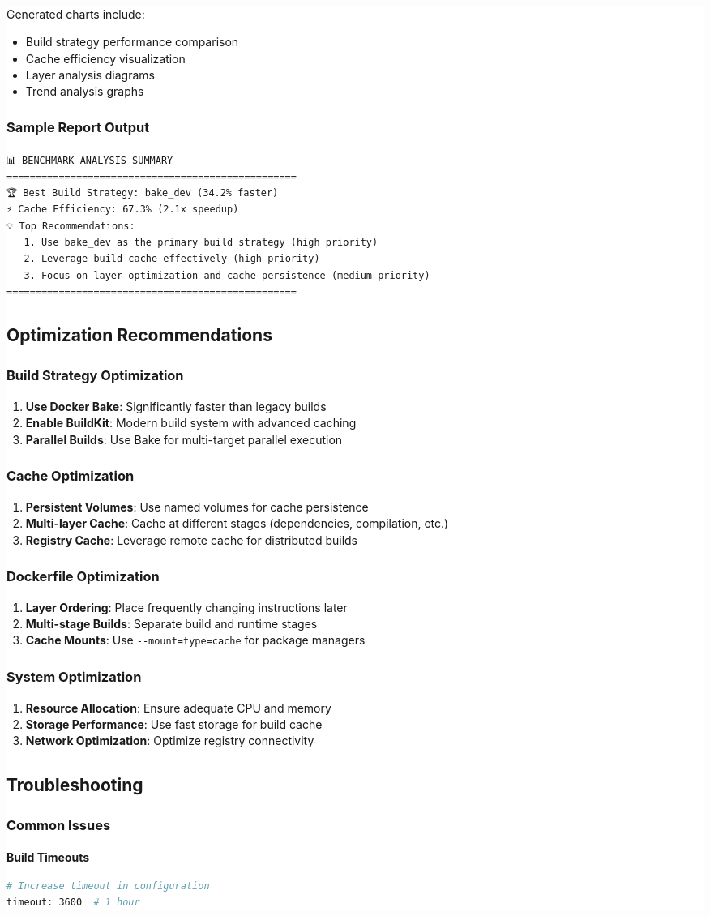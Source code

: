 Generated charts include:
- Build strategy performance comparison
- Cache efficiency visualization
- Layer analysis diagrams
- Trend analysis graphs

### Sample Report Output

```
📊 BENCHMARK ANALYSIS SUMMARY
==================================================
🏆 Best Build Strategy: bake_dev (34.2% faster)
⚡ Cache Efficiency: 67.3% (2.1x speedup)
💡 Top Recommendations:
   1. Use bake_dev as the primary build strategy (high priority)
   2. Leverage build cache effectively (high priority)
   3. Focus on layer optimization and cache persistence (medium priority)
==================================================
```

## Optimization Recommendations

### Build Strategy Optimization

1. **Use Docker Bake**: Significantly faster than legacy builds
2. **Enable BuildKit**: Modern build system with advanced caching
3. **Parallel Builds**: Use Bake for multi-target parallel execution

### Cache Optimization

1. **Persistent Volumes**: Use named volumes for cache persistence
2. **Multi-layer Cache**: Cache at different stages (dependencies, compilation, etc.)
3. **Registry Cache**: Leverage remote cache for distributed builds

### Dockerfile Optimization

1. **Layer Ordering**: Place frequently changing instructions later
2. **Multi-stage Builds**: Separate build and runtime stages
3. **Cache Mounts**: Use `--mount=type=cache` for package managers

### System Optimization

1. **Resource Allocation**: Ensure adequate CPU and memory
2. **Storage Performance**: Use fast storage for build cache
3. **Network Optimization**: Optimize registry connectivity

## Troubleshooting

### Common Issues

**Build Timeouts**
```bash
# Increase timeout in configuration
timeout: 3600  # 1 hour
```
